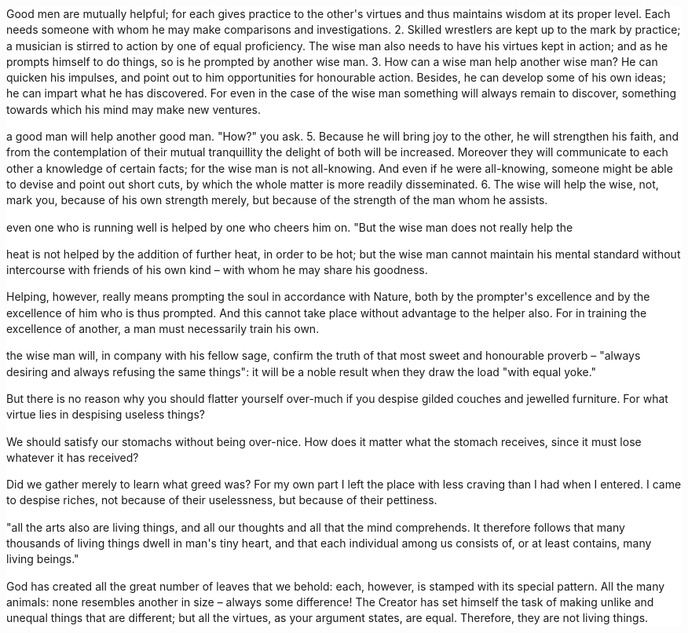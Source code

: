 
Good men are mutually helpful; for each gives practice to the other's virtues and thus maintains wisdom at its proper level. Each needs someone with whom he may make comparisons and investigations. 2. Skilled wrestlers are kept up to the mark by practice; a musician is stirred to action by one of equal proficiency. The wise man also needs to have his virtues kept in action; and as he prompts himself to do things, so is he prompted by another wise man. 3. How can a wise man help another wise man? He can quicken his impulses, and point out to him opportunities for honourable action. Besides, he can develop some of his own ideas; he can impart what he has discovered. For even in the case of the wise man something will always remain to discover, something towards which his mind may make new ventures.


a good man will help another good man. "How?" you ask. 5. Because he will bring joy to the other, he will strengthen his faith, and from the contemplation of their mutual tranquillity the delight of both will be increased. Moreover they will communicate to each other a knowledge of certain facts; for the wise man is not all-knowing. And even if he were all-knowing, someone might be able to devise and point out short cuts, by which the whole matter is more readily disseminated. 6. The wise will help the wise, not, mark you, because of his own strength merely, but because of the strength of the man whom he assists.


even one who is running well is helped by one who cheers him on. "But the wise man does not really help the


heat is not helped by the addition of further heat, in order to be hot; but the wise man cannot maintain his mental standard without intercourse with friends of his own kind – with whom he may share his goodness.


Helping, however, really means prompting the soul in accordance with Nature, both by the prompter's excellence and by the excellence of him who is thus prompted. And this cannot take place without advantage to the helper also. For in training the excellence of another, a man must necessarily train his own.


the wise man will, in company with his fellow sage, confirm the truth of that most sweet and honourable proverb – "always desiring and always refusing the same things": it will be a noble result when they draw the load "with equal yoke."


But there is no reason why you should flatter yourself over-much if you despise gilded couches and jewelled furniture. For what virtue lies in despising useless things?


We should satisfy our stomachs without being over-nice. How does it matter what the stomach receives, since it must lose whatever it has received?


Did we gather merely to learn what greed was? For my own part I left the place with less craving than I had when I entered. I came to despise riches, not because of their uselessness, but because of their pettiness.


"all the arts also are living things, and all our thoughts and all that the mind comprehends. It therefore follows that many thousands of living things dwell in man's tiny heart, and that each individual among us consists of, or at least contains, many living beings."


God has created all the great number of leaves that we behold: each, however, is stamped with its special pattern. All the many animals: none resembles another in size – always some difference! The Creator has set himself the task of making unlike and unequal things that are different; but all the virtues, as your argument states, are equal. Therefore, they are not living things.
